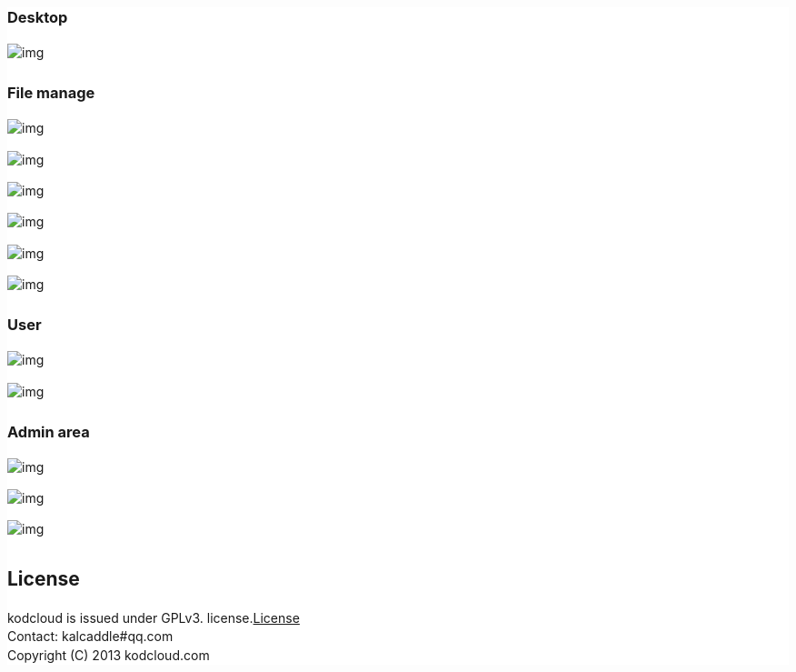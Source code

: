 ### Desktop
![img](https://raw.githubusercontent.com/kalcaddle/static/master/images/kodbox/desktop-1.png)



### File manage
![img](https://raw.githubusercontent.com/kalcaddle/static/master/images/kodbox/folder-3.png)

![img](https://raw.githubusercontent.com/kalcaddle/static/master/images/kodbox/folder-2.png)

![img](https://raw.githubusercontent.com/kalcaddle/static/master/images/kodbox/folder-4.png)

![img](https://raw.githubusercontent.com/kalcaddle/static/master/images/kodbox/folder-5.png)

![img](https://raw.githubusercontent.com/kalcaddle/static/master/images/kodbox/folder-6.png)

![img](https://raw.githubusercontent.com/kalcaddle/static/master/images/kodbox/folder-7.png)


### User
![img](https://raw.githubusercontent.com/kalcaddle/static/master/images/kodbox/user-1.png)

![img](https://raw.githubusercontent.com/kalcaddle/static/master/images/kodbox/user-2.png)

### Admin area
![img](https://raw.githubusercontent.com/kalcaddle/static/master/images/kodbox/admin-1.png)

![img](https://raw.githubusercontent.com/kalcaddle/static/master/images/kodbox/admin-2.png)

![img](https://raw.githubusercontent.com/kalcaddle/static/master/images/kodbox/admin-3.png)



## License
kodcloud is issued under GPLv3.   license.[License](http://kodcloud.com/tools/licenses/license.txt)  
Contact: kalcaddle#qq.com  
Copyright (C) 2013 kodcloud.com  
